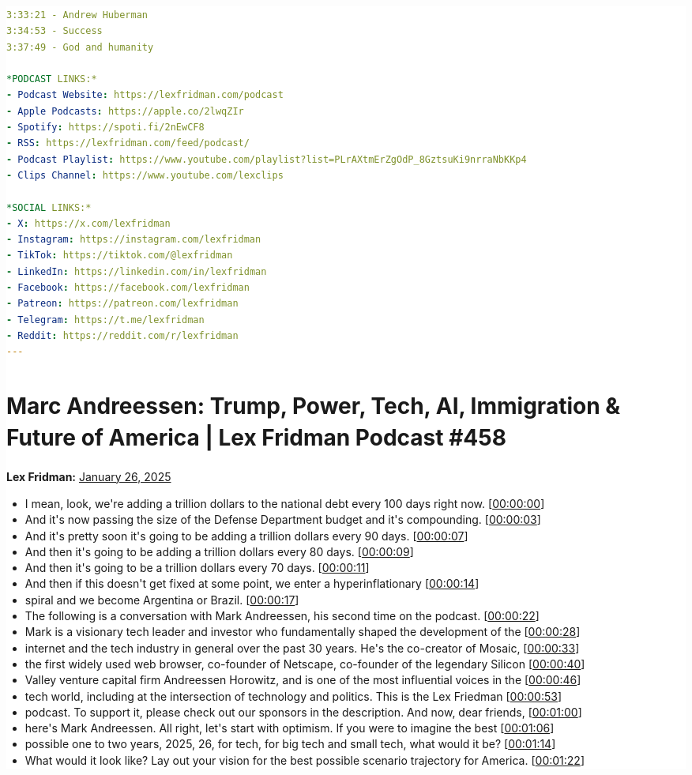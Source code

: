 ```yaml
3:33:21 - Andrew Huberman
3:34:53 - Success
3:37:49 - God and humanity

*PODCAST LINKS:*
- Podcast Website: https://lexfridman.com/podcast
- Apple Podcasts: https://apple.co/2lwqZIr
- Spotify: https://spoti.fi/2nEwCF8
- RSS: https://lexfridman.com/feed/podcast/
- Podcast Playlist: https://www.youtube.com/playlist?list=PLrAXtmErZgOdP_8GztsuKi9nrraNbKKp4
- Clips Channel: https://www.youtube.com/lexclips

*SOCIAL LINKS:*
- X: https://x.com/lexfridman
- Instagram: https://instagram.com/lexfridman
- TikTok: https://tiktok.com/@lexfridman
- LinkedIn: https://linkedin.com/in/lexfridman
- Facebook: https://facebook.com/lexfridman
- Patreon: https://patreon.com/lexfridman
- Telegram: https://t.me/lexfridman
- Reddit: https://reddit.com/r/lexfridman
---
```


# Marc Andreessen: Trump, Power, Tech, AI, Immigration & Future of America | Lex Fridman Podcast #458
**Lex Fridman:** [January 26, 2025](https://www.youtube.com/watch?v=OHWnPOKh_S0)
*  I mean, look, we're adding a trillion dollars to the national debt every 100 days right now. [[00:00:00](https://www.youtube.com/watch?v=OHWnPOKh_S0&t=0.0s)]
*  And it's now passing the size of the Defense Department budget and it's compounding. [[00:00:03](https://www.youtube.com/watch?v=OHWnPOKh_S0&t=3.68s)]
*  And it's pretty soon it's going to be adding a trillion dollars every 90 days. [[00:00:07](https://www.youtube.com/watch?v=OHWnPOKh_S0&t=7.36s)]
*  And then it's going to be adding a trillion dollars every 80 days. [[00:00:09](https://www.youtube.com/watch?v=OHWnPOKh_S0&t=9.68s)]
*  And then it's going to be a trillion dollars every 70 days. [[00:00:11](https://www.youtube.com/watch?v=OHWnPOKh_S0&t=11.68s)]
*  And then if this doesn't get fixed at some point, we enter a hyperinflationary [[00:00:14](https://www.youtube.com/watch?v=OHWnPOKh_S0&t=14.0s)]
*  spiral and we become Argentina or Brazil. [[00:00:17](https://www.youtube.com/watch?v=OHWnPOKh_S0&t=17.12s)]
*  The following is a conversation with Mark Andreessen, his second time on the podcast. [[00:00:22](https://www.youtube.com/watch?v=OHWnPOKh_S0&t=22.32s)]
*  Mark is a visionary tech leader and investor who fundamentally shaped the development of the [[00:00:28](https://www.youtube.com/watch?v=OHWnPOKh_S0&t=28.16s)]
*  internet and the tech industry in general over the past 30 years. He's the co-creator of Mosaic, [[00:00:33](https://www.youtube.com/watch?v=OHWnPOKh_S0&t=33.760000000000005s)]
*  the first widely used web browser, co-founder of Netscape, co-founder of the legendary Silicon [[00:00:40](https://www.youtube.com/watch?v=OHWnPOKh_S0&t=40.800000000000004s)]
*  Valley venture capital firm Andreessen Horowitz, and is one of the most influential voices in the [[00:00:46](https://www.youtube.com/watch?v=OHWnPOKh_S0&t=46.64s)]
*  tech world, including at the intersection of technology and politics. This is the Lex Friedman [[00:00:53](https://www.youtube.com/watch?v=OHWnPOKh_S0&t=53.28s)]
*  podcast. To support it, please check out our sponsors in the description. And now, dear friends, [[00:01:00](https://www.youtube.com/watch?v=OHWnPOKh_S0&t=60.32s)]
*  here's Mark Andreessen. All right, let's start with optimism. If you were to imagine the best [[00:01:06](https://www.youtube.com/watch?v=OHWnPOKh_S0&t=66.16s)]
*  possible one to two years, 2025, 26, for tech, for big tech and small tech, what would it be? [[00:01:14](https://www.youtube.com/watch?v=OHWnPOKh_S0&t=74.16s)]
*  What would it look like? Lay out your vision for the best possible scenario trajectory for America. [[00:01:22](https://www.youtube.com/watch?v=OHWnPOKh_S0&t=82.0s)]